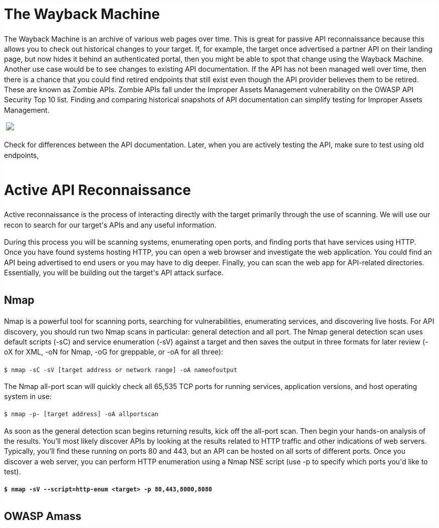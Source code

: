 # **The Wayback Machine**

The Wayback Machine is an archive of various web pages over time. This is great for passive API reconnaissance because this allows you to check out historical changes to your target. If, for example, the target once advertised a partner API on their landing page, but now hides it behind an authenticated portal, then you might be able to spot that change using the Wayback Machine. Another use case would be to see changes to existing API documentation. If the API has not been managed well over time, then there is a chance that you could find retired endpoints that still exist even though the API provider believes them to be retired. These are known as Zombie APIs. Zombie APIs fall under the Improper Assets Management vulnerability on the OWASP API Security Top 10 list. Finding and comparing historical snapshots of API documentation can simplify testing for Improper Assets Management. 

 ![](https://kajabi-storefronts-production.kajabi-cdn.com/kajabi-storefronts-production/site/2147573912/products/FGPF2fPT8ysfQHtTHQbk_Wayback1.PNG)

Check for differences between the API documentation. Later, when you are actively testing the API, make sure to test using old endpoints,

# **Active API Reconnaissance**

Active reconnaissance is the process of interacting directly with the target primarily through the use of scanning. We will use our recon to search for our target's APIs and any useful information.

During this process you will be scanning systems, enumerating open ports, and finding ports that have services using HTTP. Once you have found systems hosting HTTP, you can open a web browser and investigate the web application. You could find an API being advertised to end users or you may have to dig deeper. Finally, you can scan the web app for API-related directories. Essentially, you will be building out the target's API attack surface. 
## **Nmap**

Nmap is a powerful tool for scanning ports, searching for vulnerabilities, enumerating services, and discovering live hosts. For API discovery, you should run two Nmap scans in particular: general detection and all port. The Nmap general detection scan uses default scripts (-sC) and service enumeration (-sV) against a target and then saves the output in three formats for later review (-oX for XML, -oN for Nmap, -oG for greppable, or -oA for all three):

`$ nmap -sC -sV [target address or network range] -oA nameofoutput`

The Nmap all-port scan will quickly check all 65,535 TCP ports for running services, application versions, and host operating system in use:

`$ nmap -p- [target address] -oA allportscan`

As soon as the general detection scan begins returning results, kick off the all-port scan. Then begin your hands-on analysis of the results. You’ll most likely discover APIs by looking at the results related to HTTP traffic and other indications of web servers. Typically, you’ll find these running on ports 80 and 443, but an API can be hosted on all sorts of different ports. Once you discover a web server, you can perform HTTP enumeration using a Nmap NSE script (use -p to specify which ports you'd like to test).

**`$ nmap -sV --script=http-enum <target> -p 80,443,8000,8080`**

## **OWASP Amass**
